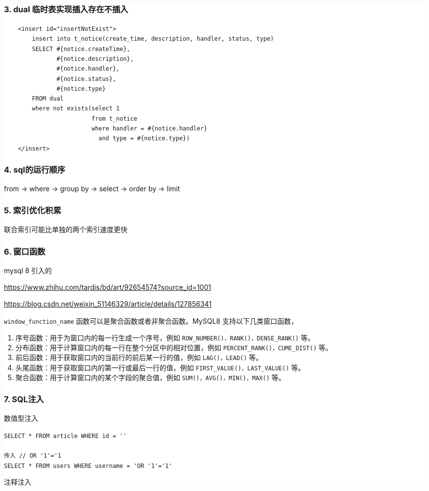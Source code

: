 ### 3. dual 临时表实现插入存在不插入

```
    <insert id="insertNotExist">
        insert into t_notice(create_time, description, handler, status, type)
        SELECT #{notice.createTime},
               #{notice.description},
               #{notice.handler},
               #{notice.status},
               #{notice.type}
        FROM dual
        where not exists(select 1
                         from t_notice
                         where handler = #{notice.handler}
                           and type = #{notice.type})
    </insert>
```

### 4. sql的运行顺序

from -> where -> group by -> select -> order by -> limit

### 5. 索引优化积累

联合索引可能比单独的两个索引速度更快

### 6. 窗口函数

mysql 8 引入的

https://www.zhihu.com/tardis/bd/art/92654574?source_id=1001

https://blog.csdn.net/weixin_51146329/article/details/127856341

`window_function_name` 函数可以是聚合函数或者非聚合函数。MySQL8 支持以下几类窗口函数，

1. 序号函数：用于为窗口内的每一行生成一个序号，例如 `ROW_NUMBER()，RANK()，DENSE_RANK()` 等。
2. 分布函数：用于计算窗口内的每一行在整个分区中的相对位置，例如 `PERCENT_RANK()，CUME_DIST()` 等。
3. 前后函数：用于获取窗口内的当前行的前后某一行的值，例如 `LAG()，LEAD()` 等。
4. 头尾函数：用于获取窗口内的第一行或最后一行的值，例如 `FIRST_VALUE()，LAST_VALUE()` 等。
5. 聚合函数：用于计算窗口内的某个字段的聚合值，例如 `SUM()，AVG()，MIN()，MAX()` 等。



### 7. SQL注入

数值型注入

```
SELECT * FROM article WHERE id = ''

传入 // OR '1'='1
SELECT * FROM users WHERE username = 'OR '1'='1'
```

注释注入
